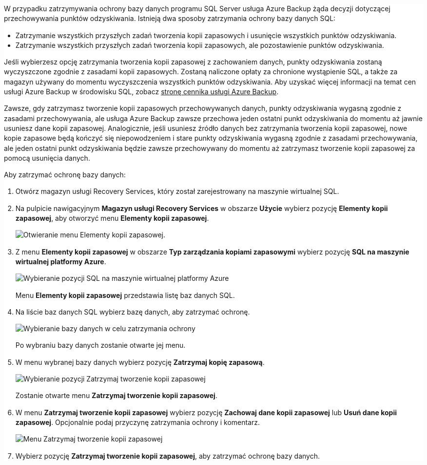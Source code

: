 W przypadku zatrzymywania ochrony bazy danych programu SQL Server usługa Azure Backup żąda decyzji dotyczącej przechowywania punktów odzyskiwania. Istnieją dwa sposoby zatrzymania ochrony bazy danych SQL:

* Zatrzymanie wszystkich przyszłych zadań tworzenia kopii zapasowych i usunięcie wszystkich punktów odzyskiwania.
* Zatrzymanie wszystkich przyszłych zadań tworzenia kopii zapasowych, ale pozostawienie punktów odzyskiwania.

Jeśli wybierzesz opcję zatrzymania tworzenia kopii zapasowej z zachowaniem danych, punkty odzyskiwania zostaną wyczyszczone zgodnie z zasadami kopii zapasowych. Zostaną naliczone opłaty za chronione wystąpienie SQL, a także za magazyn używany do momentu wyczyszczenia wszystkich punktów odzyskiwania. Aby uzyskać więcej informacji na temat cen usługi Azure Backup w środowisku SQL, zobacz [stronę cennika usługi Azure Backup](https://azure.microsoft.com/pricing/details/backup/).

Zawsze, gdy zatrzymasz tworzenie kopii zapasowych przechowywanych danych, punkty odzyskiwania wygasną zgodnie z zasadami przechowywania, ale usługa Azure Backup zawsze przechowa jeden ostatni punkt odzyskiwania do momentu aż jawnie usuniesz dane kopii zapasowej. Analogicznie, jeśli usuniesz źródło danych bez zatrzymania tworzenia kopii zapasowej, nowe kopie zapasowe będą kończyć się niepowodzeniem i stare punkty odzyskiwania wygasną zgodnie z zasadami przechowywania, ale jeden ostatni punkt odzyskiwania będzie zawsze przechowywany do momentu aż zatrzymasz tworzenie kopii zapasowej za pomocą usunięcia danych.

Aby zatrzymać ochronę bazy danych:

1. Otwórz magazyn usługi Recovery Services, który został zarejestrowany na maszynie wirtualnej SQL.

2. Na pulpicie nawigacyjnym **Magazyn usługi Recovery Services** w obszarze **Użycie** wybierz pozycję **Elementy kopii zapasowej**, aby otworzyć menu **Elementy kopii zapasowej**.

    ![Otwieranie menu Elementy kopii zapasowej](./media/backup-azure-sql-database/restore-sql-vault-dashboard.png).

3. Z menu **Elementy kopii zapasowej** w obszarze **Typ zarządzania kopiami zapasowymi** wybierz pozycję **SQL na maszynie wirtualnej platformy Azure**.

    ![Wybieranie pozycji SQL na maszynie wirtualnej platformy Azure](./media/backup-azure-sql-database/sql-restore-backup-items.png)

    Menu **Elementy kopii zapasowej** przedstawia listę baz danych SQL.

4. Na liście baz danych SQL wybierz bazę danych, aby zatrzymać ochronę.

    ![Wybieranie bazy danych w celu zatrzymania ochrony](./media/backup-azure-sql-database/sql-restore-sql-in-vm.png)

    Po wybraniu bazy danych zostanie otwarte jej menu.

5. W menu wybranej bazy danych wybierz pozycję **Zatrzymaj kopię zapasową**.

    ![Wybieranie pozycji Zatrzymaj tworzenie kopii zapasowej](./media/backup-azure-sql-database/stop-db-button.png)

    Zostanie otwarte menu **Zatrzymaj tworzenie kopii zapasowej**.

6. W menu **Zatrzymaj tworzenie kopii zapasowej** wybierz pozycję **Zachowaj dane kopii zapasowej** lub **Usuń dane kopii zapasowej**. Opcjonalnie podaj przyczynę zatrzymania ochrony i komentarz.

    ![Menu Zatrzymaj tworzenie kopii zapasowej](./media/backup-azure-sql-database/stop-backup-button.png)

7. Wybierz pozycję **Zatrzymaj tworzenie kopii zapasowej**, aby zatrzymać ochronę bazy danych.
